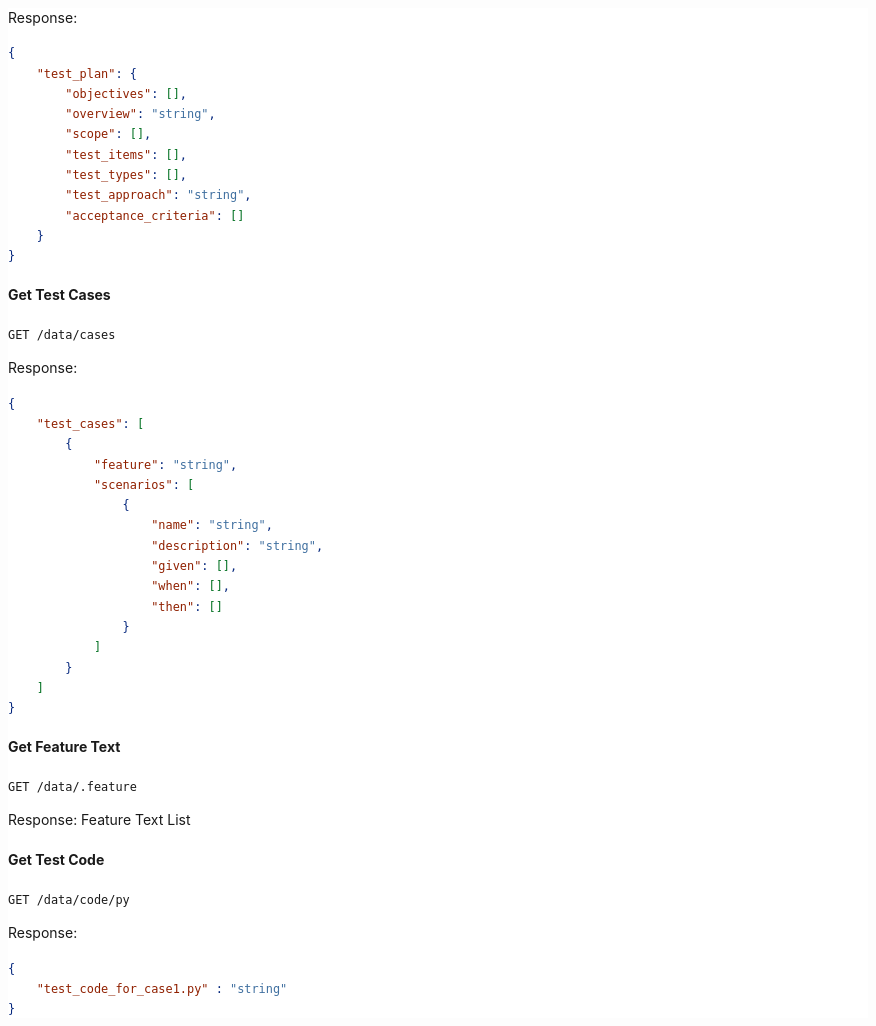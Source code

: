 Response:
```json
{
    "test_plan": {
        "objectives": [],
        "overview": "string",
        "scope": [],
        "test_items": [],
        "test_types": [],
        "test_approach": "string",
        "acceptance_criteria": []
    }
}
```

#### Get Test Cases
```http
GET /data/cases
```

Response:
```json
{
    "test_cases": [
        {
            "feature": "string",
            "scenarios": [
                {
                    "name": "string",
                    "description": "string",
                    "given": [],
                    "when": [],
                    "then": []
                }
            ]
        }
    ]
}
```

#### Get Feature Text
```http
GET /data/.feature
```

Response: Feature Text List

#### Get Test Code
```http
GET /data/code/py
```

Response:
```json
{
    "test_code_for_case1.py" : "string" 
}
```

